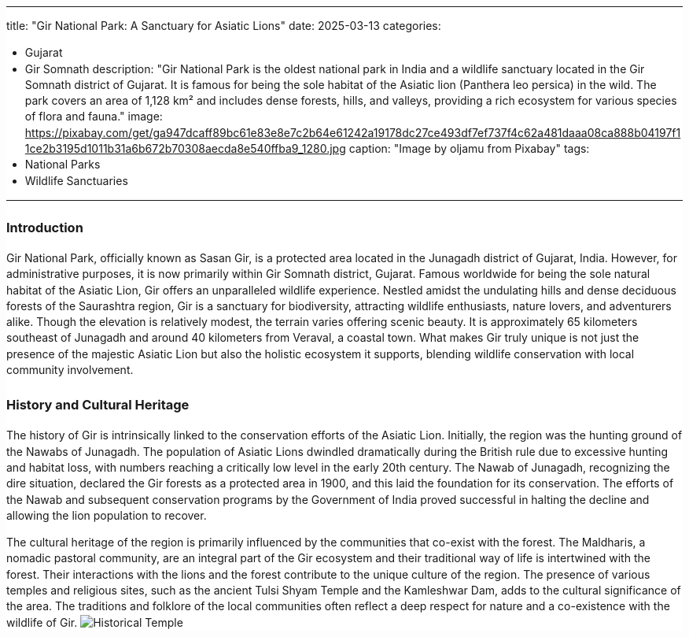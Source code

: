 
---
title: "Gir National Park: A Sanctuary for Asiatic Lions"
date: 2025-03-13
categories:
  - Gujarat
  - Gir Somnath
description: "Gir National Park is the oldest national park in India and a wildlife sanctuary located in the Gir Somnath district of Gujarat. It is famous for being the sole habitat of the Asiatic lion (Panthera leo persica) in the wild. The park covers an area of 1,128 km² and includes dense forests, hills, and valleys, providing a rich ecosystem for various species of flora and fauna."
image: https://pixabay.com/get/ga947dcaff89bc61e83e8e7c2b64e61242a19178dc27ce493df7ef737f4c62a481daaa08ca888b04197f11ce2b3195d1011b31a6b672b70308aecda8e540ffba9_1280.jpg
caption: "Image by oljamu from Pixabay"
tags: 
  - National Parks
  - Wildlife Sanctuaries
---


### **Introduction**

Gir National Park, officially known as Sasan Gir, is a protected area located in the Junagadh district of Gujarat, India. However, for administrative purposes, it is now primarily within Gir Somnath district, Gujarat.  Famous worldwide for being the sole natural habitat of the Asiatic Lion, Gir offers an unparalleled wildlife experience. Nestled amidst the undulating hills and dense deciduous forests of the Saurashtra region, Gir is a sanctuary for biodiversity, attracting wildlife enthusiasts, nature lovers, and adventurers alike. Though the elevation is relatively modest, the terrain varies offering scenic beauty.  It is approximately 65 kilometers southeast of Junagadh and around 40 kilometers from Veraval, a coastal town. What makes Gir truly unique is not just the presence of the majestic Asiatic Lion but also the holistic ecosystem it supports, blending wildlife conservation with local community involvement.

### **History and Cultural Heritage**

The history of Gir is intrinsically linked to the conservation efforts of the Asiatic Lion.  Initially, the region was the hunting ground of the Nawabs of Junagadh.  The population of Asiatic Lions dwindled dramatically during the British rule due to excessive hunting and habitat loss, with numbers reaching a critically low level in the early 20th century.  The Nawab of Junagadh, recognizing the dire situation, declared the Gir forests as a protected area in 1900, and this laid the foundation for its conservation.  The efforts of the Nawab and subsequent conservation programs by the Government of India proved successful in halting the decline and allowing the lion population to recover.

The cultural heritage of the region is primarily influenced by the communities that co-exist with the forest. The Maldharis, a nomadic pastoral community, are an integral part of the Gir ecosystem and their traditional way of life is intertwined with the forest.  Their interactions with the lions and the forest contribute to the unique culture of the region.  The presence of various temples and religious sites, such as the ancient Tulsi Shyam Temple and the Kamleshwar Dam, adds to the cultural significance of the area. The traditions and folklore of the local communities often reflect a deep respect for nature and a co-existence with the wildlife of Gir.
 <img src="placeholder_image_temple.jpg" alt="Historical Temple">
